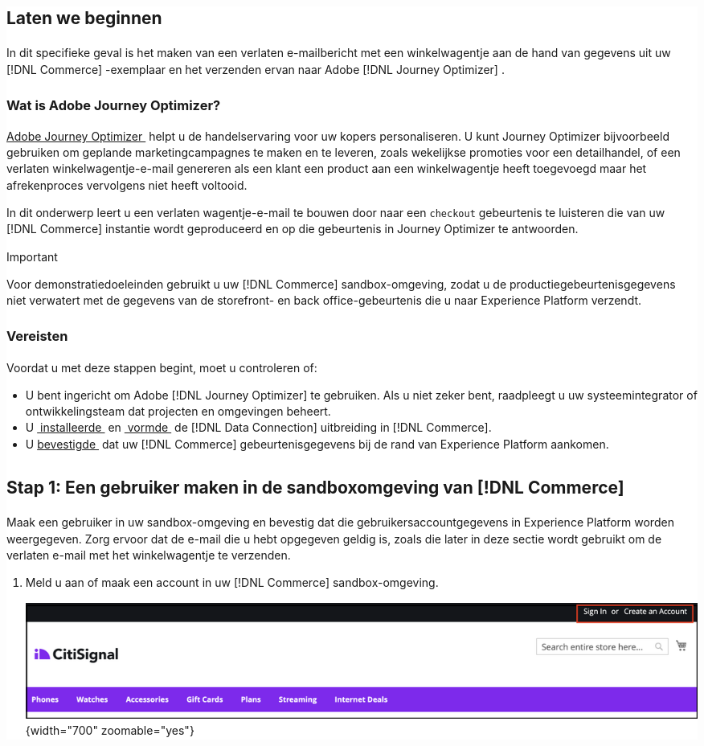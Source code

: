 ## Laten we beginnen

In dit specifieke geval is het maken van een verlaten e-mailbericht met een winkelwagentje aan de hand van gegevens uit uw [!DNL Commerce] -exemplaar en het verzenden ervan naar Adobe [!DNL Journey Optimizer] .

### Wat is Adobe Journey Optimizer?

[&#x200B; Adobe Journey Optimizer &#x200B;](https://experienceleague.adobe.com/docs/journey-optimizer/using/get-started/get-started.html?lang=nl-NL) helpt u de handelservaring voor uw kopers personaliseren. U kunt Journey Optimizer bijvoorbeeld gebruiken om geplande marketingcampagnes te maken en te leveren, zoals wekelijkse promoties voor een detailhandel, of een verlaten winkelwagentje-e-mail genereren als een klant een product aan een winkelwagentje heeft toegevoegd maar het afrekenproces vervolgens niet heeft voltooid.

In dit onderwerp leert u een verlaten wagentje-e-mail te bouwen door naar een `checkout` gebeurtenis te luisteren die van uw [!DNL Commerce] instantie wordt geproduceerd en op die gebeurtenis in Journey Optimizer te antwoorden.

>[!IMPORTANT]
>
>Voor demonstratiedoeleinden gebruikt u uw [!DNL Commerce] sandbox-omgeving, zodat u de productiegebeurtenisgegevens niet verwatert met de gegevens van de storefront- en back office-gebeurtenis die u naar Experience Platform verzendt.

### Vereisten

Voordat u met deze stappen begint, moet u controleren of:

- U bent ingericht om Adobe [!DNL Journey Optimizer] te gebruiken. Als u niet zeker bent, raadpleegt u uw systeemintegrator of ontwikkelingsteam dat projecten en omgevingen beheert.
- U [&#x200B; installeerde &#x200B;](install.md) en [&#x200B; vormde &#x200B;](connect-data.md) de [!DNL Data Connection] uitbreiding in [!DNL Commerce].
- U [&#x200B; bevestigde &#x200B;](connect-data.md#confirm-that-event-data-is-collected) dat uw [!DNL Commerce] gebeurtenisgegevens bij de rand van Experience Platform aankomen.

## Stap 1: Een gebruiker maken in de sandboxomgeving van [!DNL Commerce]

Maak een gebruiker in uw sandbox-omgeving en bevestig dat die gebruikersaccountgegevens in Experience Platform worden weergegeven. Zorg ervoor dat de e-mail die u hebt opgegeven geldig is, zoals die later in deze sectie wordt gebruikt om de verlaten e-mail met het winkelwagentje te verzenden.

1. Meld u aan of maak een account in uw [!DNL Commerce] sandbox-omgeving.

   ![&#x200B; Teken binnen aan uw testrekening &#x200B;](assets/sign-in-account.png){width="700" zoomable="yes"}
